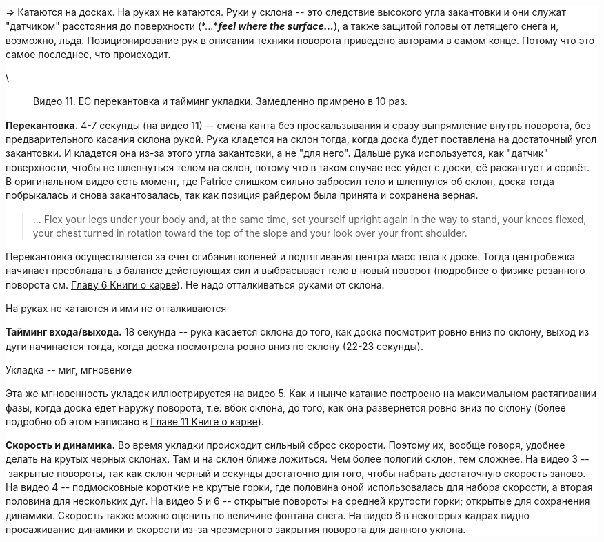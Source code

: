 =\> Катаются на досках. На руках не катаются. Руки у склона -- это
следствие высокого угла закантовки и они служат \"датчиком\" расстояния
до поверхности (*\...****feel where the surface\...***), а также защитой
головы от летящего снега и, возможно, льда. Позиционирование рук в
описании техники поворота приведено авторами в самом конце. Потому что
это самое последнее, что происходит.

\

<figure>

<figcaption>Видео 11. EC перекантовка и тайминг укладки. Замедленно
примрено в 10 раз.</figcaption>
</figure>

**Перекантовка.** 4-7 секунды (на видео 11) -- смена канта без
проскальзывания и сразу выпрямление внутрь поворота, без
предварительного касания склона рукой. Рука кладется на склон тогда,
когда доска будет поставлена на достаточный угол закантовки. И кладется
она из-за этого угла закантовки, а не \"для него\". Дальше рука
используется, как \"датчик\" поверхности, чтобы не шлепнуться телом на
склон, потому что в таком случае вес уйдет с доски, её раскантует и
сорвёт. В оригинальном видео есть момент, где Patrice слишком сильно
забросил тело и шлепнулся об склон, доска тогда побрыкалась и снова
закантовалась, так как позиция райдером была принята и сохранена верная.

> \... Flex your legs under your body and, at the same time, set
> yourself upright again in the way to stand, your knees flexed, your
> chest turned in rotation toward the top of the slope and your look
> over your front shoulder.

Перекантовка осуществляется за счет сгибания коленей и подтягивания
центра масс тела к доске. Тогда центробежка начинает преобладать в
балансе действующих сил и выбрасывает тело в новый поворот (подробнее о
физике резанного поворота см. [Главу 6 Книги о карве](/force-03-23-3)).
Не надо отталкиваться руками от склона.

На руках не катаются и ими не отталкиваются

**Тайминг входа/выхода.** 18 секунда -- рука касается склона до того,
как доска посмотрит ровно вниз по склону, выход из дуги начинается
тогда, когда доска посмотрела ровно вниз по склону (22-23 секунды).

Укладка -- миг, мгновение

Эта же мгновенность укладок иллюстрируется на видео 5. Как и нынче
катание построено на максимальном растягивании фазы, когда доска едет
наружу поворота, т.е. вбок склона, до того, как она развернется ровно
вниз по склону (более подробно об этом написано в [Главе 11 Книге о
карве](/theormin-04-16)).

**Скорость и динамика.** Во время укладки происходит сильный сброс
скорости. Поэтому их, вообще говоря, удобнее делать на крутых черных
склонах. Там и на склон ближе ложиться. Чем более пологий склон, тем
сложнее. На видео 3 -- закрытые повороты, так как склон черный и секунды
достаточно для того, чтобы набрать достаточную скорость заново. На видео
4 -- подмосковные короткие не крутые горки, где половина оной
использовалась для набора скорости, а вторая половина для нескольких
дуг. На видео 5 и 6 -- открытые повороты на средней крутости горки;
открытые для сохранения динамики. Скорость также можно оценить по
величине фонтана снега. На видео 6 в некоторых кадрах видно просаживание
динамики и скорости из-за чрезмерного закрытия поворота для данного
уклона.

